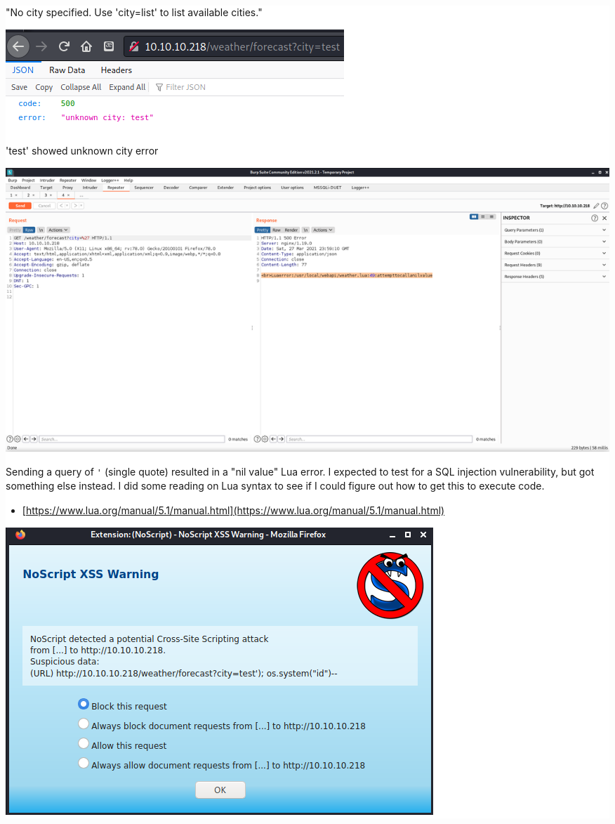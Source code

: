 "No city specified. Use 'city=list' to list available cities."

![](/assets/img/10-weather-test.png)

'test' showed unknown city error

![](/assets/img/11-lua-error.png)

Sending a query of `'` \(single quote\) resulted in a "nil value" Lua error.  I expected to test for a SQL injection vulnerability, but got something else instead.  I did some reading on Lua syntax to see if I could figure out how to get this to execute code.

* [https://www.lua.org/manual/5.1/manual.html](https://www.lua.org/manual/5.1/manual.html)

![](/assets/img/12-noscript-xss-warning.png)
